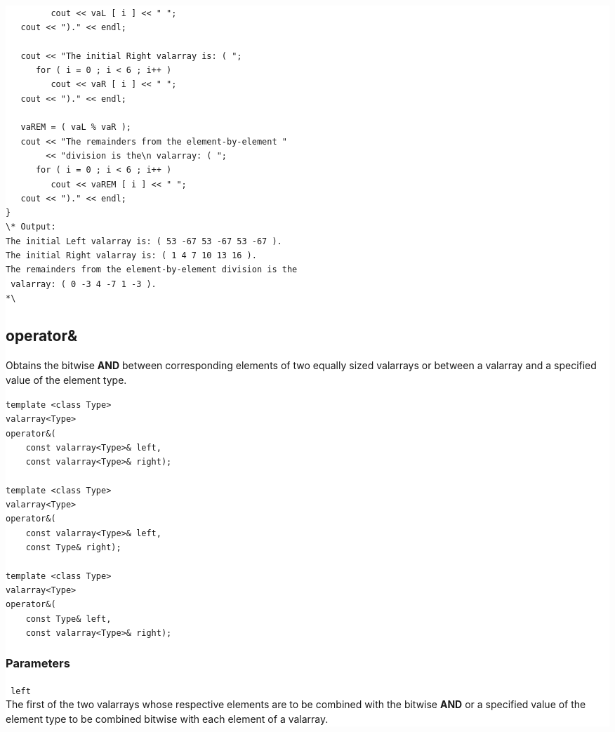 ```  
         cout << vaL [ i ] << " ";  
   cout << ")." << endl;  
  
   cout << "The initial Right valarray is: ( ";  
      for ( i = 0 ; i < 6 ; i++ )  
         cout << vaR [ i ] << " ";  
   cout << ")." << endl;  
  
   vaREM = ( vaL % vaR );  
   cout << "The remainders from the element-by-element "  
        << "division is the\n valarray: ( ";  
      for ( i = 0 ; i < 6 ; i++ )  
         cout << vaREM [ i ] << " ";  
   cout << ")." << endl;  
}  
\* Output:   
The initial Left valarray is: ( 53 -67 53 -67 53 -67 ).  
The initial Right valarray is: ( 1 4 7 10 13 16 ).  
The remainders from the element-by-element division is the  
 valarray: ( 0 -3 4 -7 1 -3 ).  
*\  
```  
  
##  <a name="operator_amp_"></a>  operator&amp;  
 Obtains the bitwise **AND** between corresponding elements of two equally sized valarrays or between a valarray and a specified value of the element type.  
  
```  
template <class Type>  
valarray<Type>  
operator&(
    const valarray<Type>& left,  
    const valarray<Type>& right);

template <class Type>  
valarray<Type>  
operator&(
    const valarray<Type>& left,  
    const Type& right);

template <class Type>  
valarray<Type>  
operator&(
    const Type& left,  
    const valarray<Type>& right);
```  
  
### Parameters  
 ` left`  
 The first of the two valarrays whose respective elements are to be combined with the bitwise **AND** or a specified value of the element type to be combined bitwise with each element of a valarray.  
  